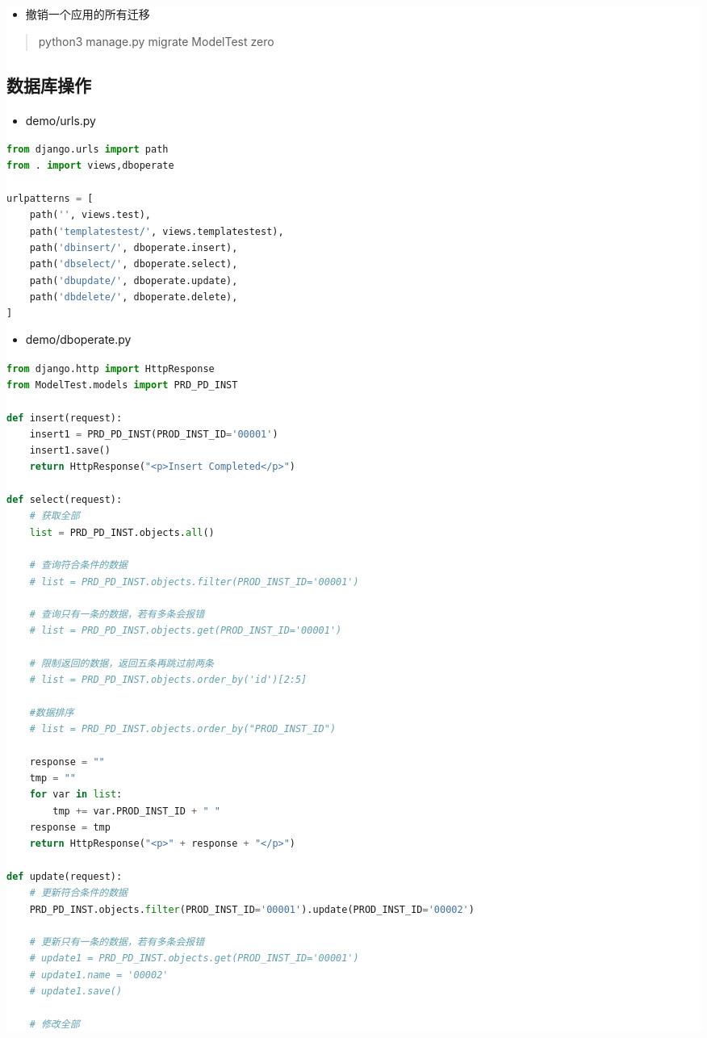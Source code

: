 - 撤销一个应用的所有迁移

> python3 manage.py migrate ModelTest zero

## 数据库操作

- demo/urls.py

```python
from django.urls import path
from . import views,dboperate

urlpatterns = [
    path('', views.test),
    path('templatestest/', views.templatestest),
    path('dbinsert/', dboperate.insert),
    path('dbselect/', dboperate.select),
    path('dbupdate/', dboperate.update),
    path('dbdelete/', dboperate.delete),
]
```

- demo/dboperate.py

```python
from django.http import HttpResponse
from ModelTest.models import PRD_PD_INST
 
def insert(request):
    insert1 = PRD_PD_INST(PROD_INST_ID='00001')
    insert1.save()
    return HttpResponse("<p>Insert Completed</p>")

def select(request):
    # 获取全部
    list = PRD_PD_INST.objects.all()
        
    # 查询符合条件的数据
    # list = PRD_PD_INST.objects.filter(PROD_INST_ID='00001')

    # 查询只有一条的数据，若有多条会报错
    # list = PRD_PD_INST.objects.get(PROD_INST_ID='00001') 
    
    # 限制返回的数据，返回五条再跳过前两条
    # list = PRD_PD_INST.objects.order_by('id')[2:5]
    
    #数据排序
    # list = PRD_PD_INST.objects.order_by("PROD_INST_ID")
    
    response = ""
    tmp = ""
    for var in list:
        tmp += var.PROD_INST_ID + " "
    response = tmp
    return HttpResponse("<p>" + response + "</p>")

def update(request):
    # 更新符合条件的数据
    PRD_PD_INST.objects.filter(PROD_INST_ID='00001').update(PROD_INST_ID='00002')

    # 更新只有一条的数据，若有多条会报错
    # update1 = PRD_PD_INST.objects.get(PROD_INST_ID='00001')
    # update1.name = '00002'
    # update1.save()
    
    # 修改全部
```